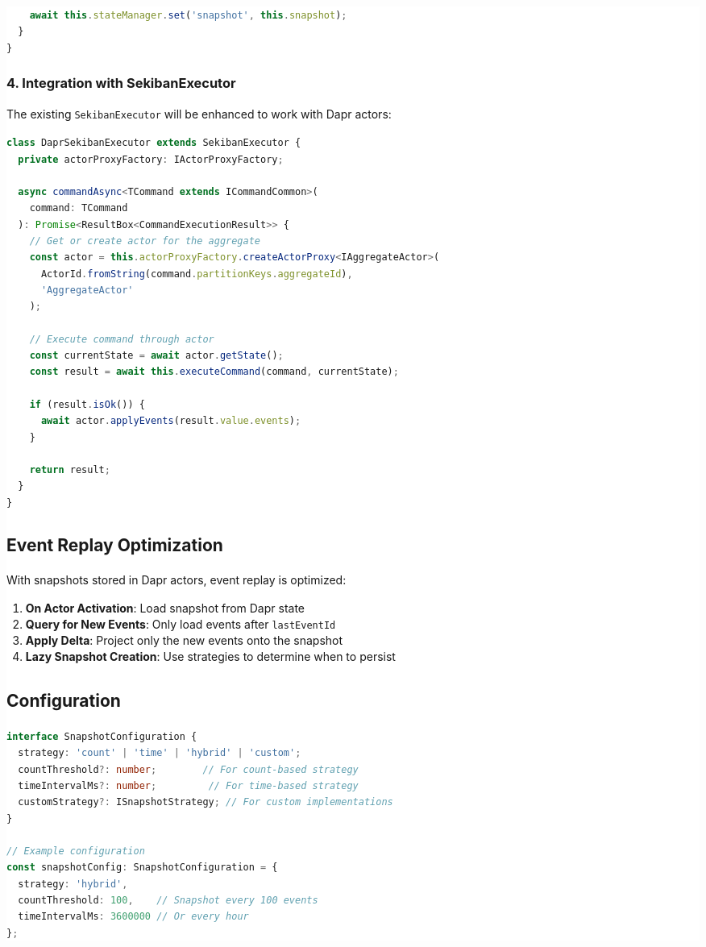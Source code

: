 ```typescript
    await this.stateManager.set('snapshot', this.snapshot);
  }
}
```

### 4. Integration with SekibanExecutor

The existing `SekibanExecutor` will be enhanced to work with Dapr actors:

```typescript
class DaprSekibanExecutor extends SekibanExecutor {
  private actorProxyFactory: IActorProxyFactory;
  
  async commandAsync<TCommand extends ICommandCommon>(
    command: TCommand
  ): Promise<ResultBox<CommandExecutionResult>> {
    // Get or create actor for the aggregate
    const actor = this.actorProxyFactory.createActorProxy<IAggregateActor>(
      ActorId.fromString(command.partitionKeys.aggregateId),
      'AggregateActor'
    );
    
    // Execute command through actor
    const currentState = await actor.getState();
    const result = await this.executeCommand(command, currentState);
    
    if (result.isOk()) {
      await actor.applyEvents(result.value.events);
    }
    
    return result;
  }
}
```

## Event Replay Optimization

With snapshots stored in Dapr actors, event replay is optimized:

1. **On Actor Activation**: Load snapshot from Dapr state
2. **Query for New Events**: Only load events after `lastEventId`
3. **Apply Delta**: Project only the new events onto the snapshot
4. **Lazy Snapshot Creation**: Use strategies to determine when to persist

## Configuration

```typescript
interface SnapshotConfiguration {
  strategy: 'count' | 'time' | 'hybrid' | 'custom';
  countThreshold?: number;        // For count-based strategy
  timeIntervalMs?: number;         // For time-based strategy
  customStrategy?: ISnapshotStrategy; // For custom implementations
}

// Example configuration
const snapshotConfig: SnapshotConfiguration = {
  strategy: 'hybrid',
  countThreshold: 100,    // Snapshot every 100 events
  timeIntervalMs: 3600000 // Or every hour
};
```
